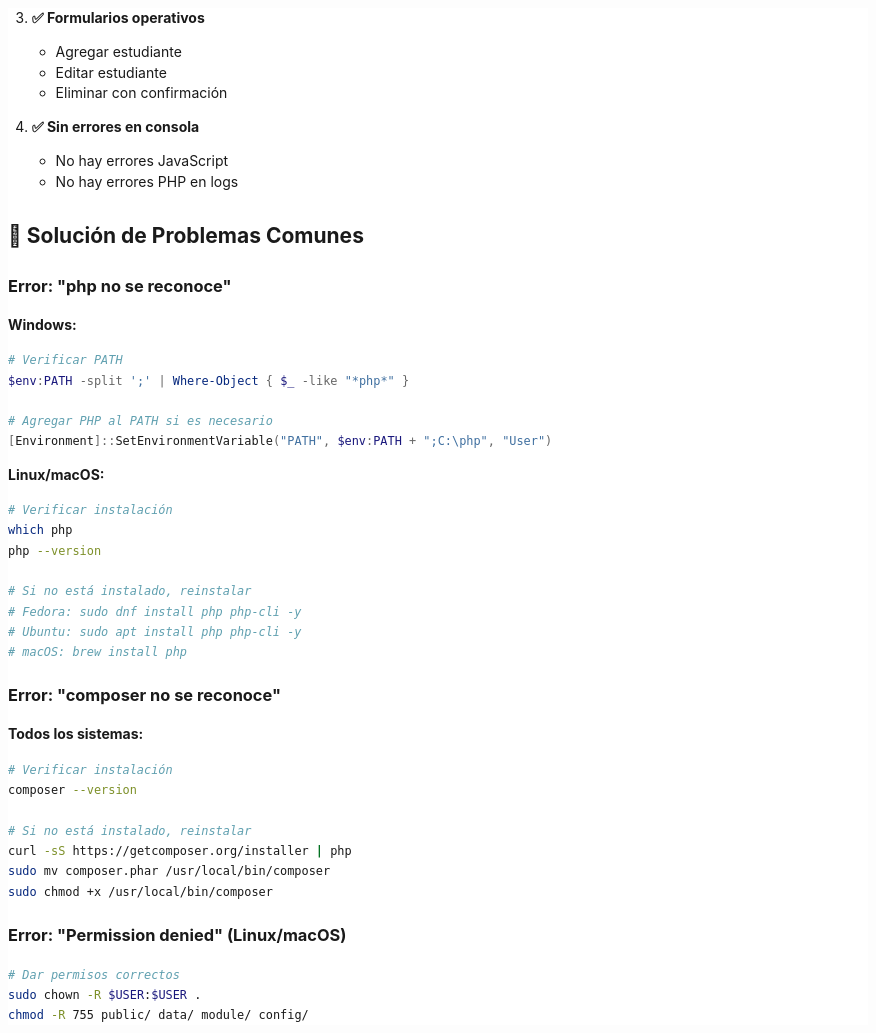 3. **✅ Formularios operativos**
   - Agregar estudiante
   - Editar estudiante
   - Eliminar con confirmación

4. **✅ Sin errores en consola**
   - No hay errores JavaScript
   - No hay errores PHP en logs

## 🐛 Solución de Problemas Comunes

### Error: "php no se reconoce"

**Windows:**
```powershell
# Verificar PATH
$env:PATH -split ';' | Where-Object { $_ -like "*php*" }

# Agregar PHP al PATH si es necesario
[Environment]::SetEnvironmentVariable("PATH", $env:PATH + ";C:\php", "User")
```

**Linux/macOS:**
```bash
# Verificar instalación
which php
php --version

# Si no está instalado, reinstalar
# Fedora: sudo dnf install php php-cli -y
# Ubuntu: sudo apt install php php-cli -y
# macOS: brew install php
```

### Error: "composer no se reconoce"

**Todos los sistemas:**
```bash
# Verificar instalación
composer --version

# Si no está instalado, reinstalar
curl -sS https://getcomposer.org/installer | php
sudo mv composer.phar /usr/local/bin/composer
sudo chmod +x /usr/local/bin/composer
```

### Error: "Permission denied" (Linux/macOS)

```bash
# Dar permisos correctos
sudo chown -R $USER:$USER .
chmod -R 755 public/ data/ module/ config/
```
